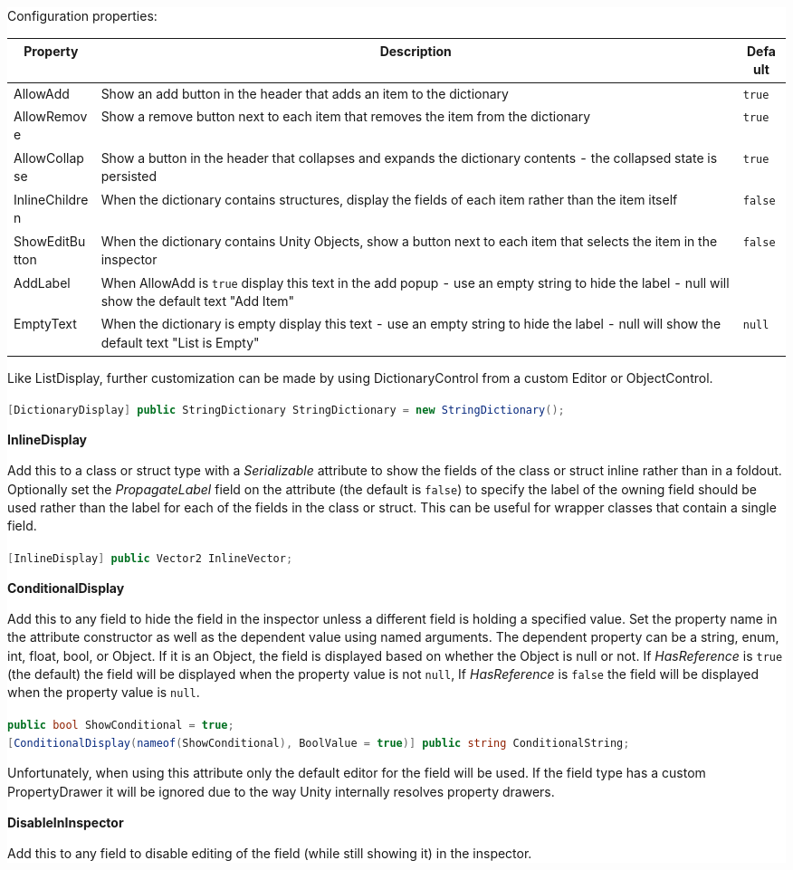 Configuration properties:

| Property			| Description	| Default	|
| ----------------- | ------------- | --------- |
| AllowAdd			| Show an add button in the header that adds an item to the dictionary	| `true`	|
| AllowRemove		| Show a remove button next to each item that removes the item from the dictionary	| `true`	|
| AllowCollapse		| Show a button in the header that collapses and expands the dictionary contents - the collapsed state is persisted	| `true`	|
| InlineChildren	| When the dictionary contains structures, display the fields of each item rather than the item itself	| `false`	|
| ShowEditButton	| When the dictionary contains Unity Objects, show a button next to each item that selects the item in the inspector	| `false`	|
| AddLabel			| When AllowAdd is `true` display this text in the add popup - use an empty string to hide the label - null will show the default text "Add Item"	|
| EmptyText			| When the dictionary is empty display this text - use an empty string to hide the label - null will show the default text "List is Empty"	| `null`	|

Like ListDisplay, further customization can be made by using DictionaryControl from a custom Editor or ObjectControl.

```c#
[DictionaryDisplay] public StringDictionary StringDictionary = new StringDictionary();
```

**InlineDisplay**

Add this to a class or struct type with a *Serializable* attribute to show the fields of the class or struct inline rather than in a foldout. Optionally set the *PropagateLabel* field on the attribute (the default is `false`) to specify the label of the owning field should be used rather than the label for each of the fields in the class or struct. This can be useful for wrapper classes that contain a single field.

```c#
[InlineDisplay] public Vector2 InlineVector;
```

**ConditionalDisplay**

Add this to any field to hide the field in the inspector unless a different field is holding a specified value. Set the property name in the attribute constructor as well as the dependent value using named arguments. The dependent property can be a string, enum, int, float, bool, or Object. If it is an Object, the field is displayed based on whether the Object is null or not. If *HasReference* is `true` (the default) the field will be displayed when the property value is not `null`, If *HasReference* is `false` the field will be displayed when the property value is `null`.

```c#
public bool ShowConditional = true;
[ConditionalDisplay(nameof(ShowConditional), BoolValue = true)] public string ConditionalString;
```

Unfortunately, when using this attribute only the default editor for the field will be used. If the field type has a custom PropertyDrawer it will be ignored due to the way Unity internally resolves property drawers.

**DisableInInspector**

Add this to any field to disable editing of the field (while still showing it) in the inspector.
